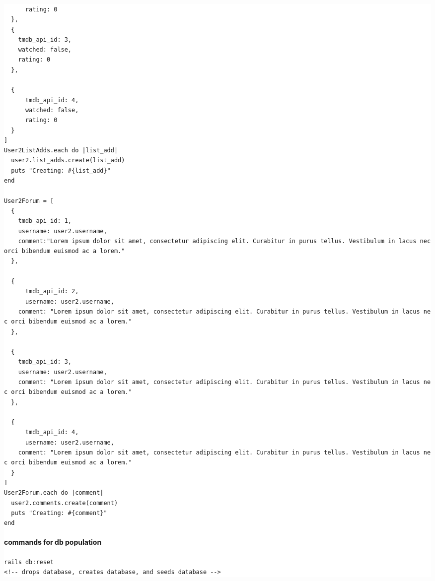 ```
      rating: 0
  },
  {
    tmdb_api_id: 3,
    watched: false,
    rating: 0
  },

  {
      tmdb_api_id: 4,
      watched: false,
      rating: 0
  }
]
User2ListAdds.each do |list_add|
  user2.list_adds.create(list_add)
  puts "Creating: #{list_add}"
end

User2Forum = [
  {
    tmdb_api_id: 1,
    username: user2.username,
    comment:"Lorem ipsum dolor sit amet, consectetur adipiscing elit. Curabitur in purus tellus. Vestibulum in lacus nec orci bibendum euismod ac a lorem."
  },

  {
      tmdb_api_id: 2,
      username: user2.username,
    comment: "Lorem ipsum dolor sit amet, consectetur adipiscing elit. Curabitur in purus tellus. Vestibulum in lacus nec orci bibendum euismod ac a lorem."
  },

  {
    tmdb_api_id: 3,
    username: user2.username,
    comment: "Lorem ipsum dolor sit amet, consectetur adipiscing elit. Curabitur in purus tellus. Vestibulum in lacus nec orci bibendum euismod ac a lorem."
  },

  {
      tmdb_api_id: 4,
      username: user2.username,
    comment: "Lorem ipsum dolor sit amet, consectetur adipiscing elit. Curabitur in purus tellus. Vestibulum in lacus nec orci bibendum euismod ac a lorem."
  }
]
User2Forum.each do |comment|
  user2.comments.create(comment)
  puts "Creating: #{comment}"
end
```

#### commands for db population

```
rails db:reset
<!-- drops database, creates database, and seeds database -->
```
